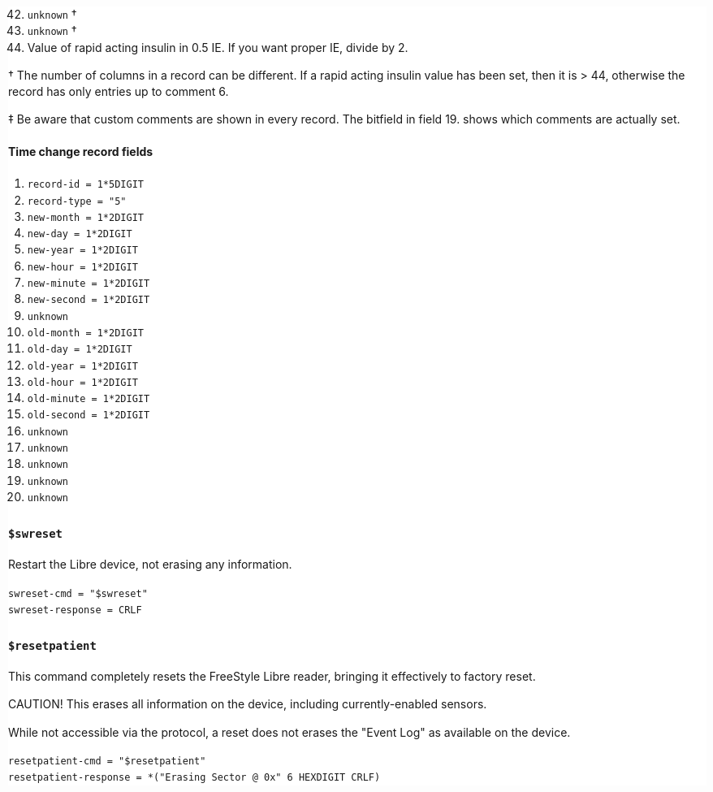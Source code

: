   42. `unknown` †
  43. `unknown` †
  44. Value of rapid acting insulin in 0.5 IE. If you want proper IE, divide by
      2.

† The number of columns in a record can be different. If a rapid acting insulin
value has been set, then it is > 44, otherwise the record has only entries up to
comment 6.

‡ Be aware that custom comments are shown in every record. The bitfield in
field 19. shows which comments are actually set.


#### Time change record fields

  1. `record-id = 1*5DIGIT`
  2. `record-type = "5"`
  3. `new-month = 1*2DIGIT`
  4. `new-day = 1*2DIGIT`
  5. `new-year = 1*2DIGIT`
  6. `new-hour = 1*2DIGIT`
  7. `new-minute = 1*2DIGIT`
  8. `new-second = 1*2DIGIT`
  9. `unknown`
  10. `old-month = 1*2DIGIT`
  11. `old-day = 1*2DIGIT`
  12. `old-year = 1*2DIGIT`
  13. `old-hour = 1*2DIGIT`
  14. `old-minute = 1*2DIGIT`
  15. `old-second = 1*2DIGIT`
  16. `unknown`
  17. `unknown`
  18. `unknown`
  19. `unknown`
  20. `unknown`

### `$swreset`

Restart the Libre device, not erasing any information.

    swreset-cmd = "$swreset"
    swreset-response = CRLF

### `$resetpatient`

This command completely resets the FreeStyle Libre reader, bringing it
effectively to factory reset.

CAUTION! This erases all information on the device, including currently-enabled
sensors.

While not accessible via the protocol, a reset does not erases the "Event Log"
as available on the device.

    resetpatient-cmd = "$resetpatient"
    resetpatient-response = *("Erasing Sector @ 0x" 6 HEXDIGIT CRLF)
